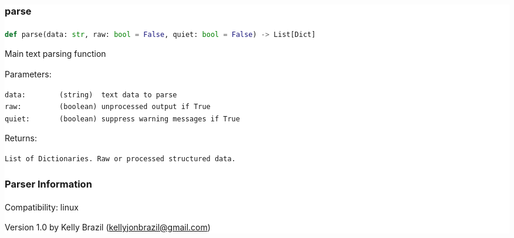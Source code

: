 <a id="jc.parsers.proc_zoneinfo.parse"></a>

### parse

```python
def parse(data: str, raw: bool = False, quiet: bool = False) -> List[Dict]
```

Main text parsing function

Parameters:

    data:        (string)  text data to parse
    raw:         (boolean) unprocessed output if True
    quiet:       (boolean) suppress warning messages if True

Returns:

    List of Dictionaries. Raw or processed structured data.

### Parser Information
Compatibility:  linux

Version 1.0 by Kelly Brazil (kellyjonbrazil@gmail.com)
